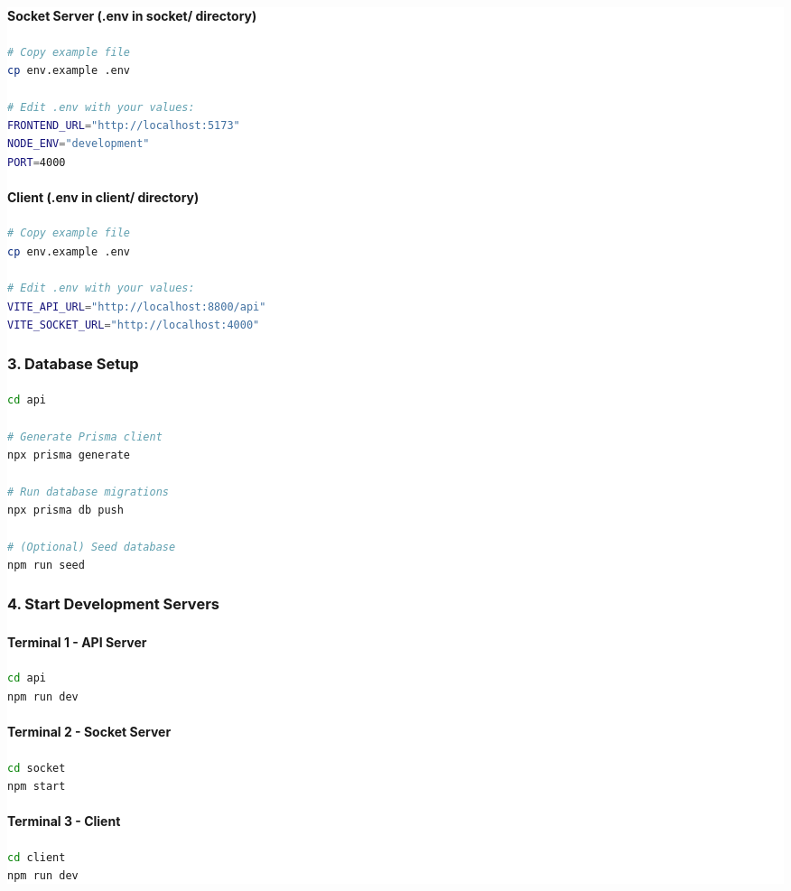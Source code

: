 #### Socket Server (.env in socket/ directory)
```bash
# Copy example file
cp env.example .env

# Edit .env with your values:
FRONTEND_URL="http://localhost:5173"
NODE_ENV="development"
PORT=4000
```

#### Client (.env in client/ directory)
```bash
# Copy example file
cp env.example .env

# Edit .env with your values:
VITE_API_URL="http://localhost:8800/api"
VITE_SOCKET_URL="http://localhost:4000"
```

### 3. Database Setup

```bash
cd api

# Generate Prisma client
npx prisma generate

# Run database migrations
npx prisma db push

# (Optional) Seed database
npm run seed
```

### 4. Start Development Servers

#### Terminal 1 - API Server
```bash
cd api
npm run dev
```

#### Terminal 2 - Socket Server
```bash
cd socket
npm start
```

#### Terminal 3 - Client
```bash
cd client
npm run dev
```
